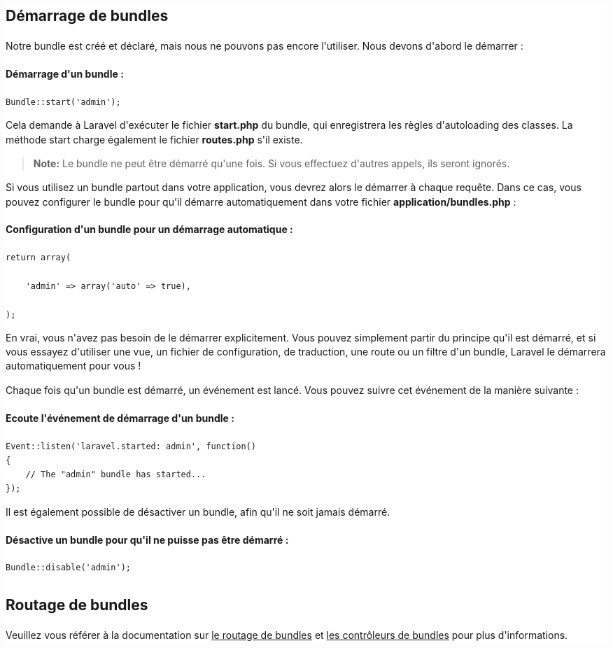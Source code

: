 <a name="starting-bundles"></a>
## Démarrage de bundles

Notre bundle est créé et déclaré, mais nous ne pouvons pas encore l'utiliser. Nous devons d'abord le démarrer :

#### Démarrage d'un bundle :

    Bundle::start('admin');

Cela demande à Laravel d'exécuter le fichier **start.php** du bundle, qui enregistrera les règles d'autoloading des classes. La méthode start charge également le fichier **routes.php** s'il existe.

> **Note:** Le bundle ne peut être démarré qu'une fois. Si vous effectuez d'autres appels, ils seront ignorés.

Si vous utilisez un bundle partout dans votre application, vous devrez alors le démarrer à chaque requête. Dans ce cas, vous pouvez configurer le bundle pour qu'il démarre automatiquement dans votre fichier **application/bundles.php** :

#### Configuration d'un bundle pour un démarrage automatique :

    return array(

        'admin' => array('auto' => true),

    );

En vrai, vous n'avez pas besoin de le démarrer explicitement. Vous pouvez simplement partir du principe qu'il est démarré, et si vous essayez d'utiliser une vue, un fichier de configuration, de traduction, une route ou un filtre d'un bundle, Laravel le démarrera automatiquement pour vous !

Chaque fois qu'un bundle est démarré, un événement est lancé. Vous pouvez suivre cet événement de la manière suivante :

#### Ecoute l'événement de démarrage d'un bundle :

    Event::listen('laravel.started: admin', function()
    {
        // The "admin" bundle has started...
    });

Il est également possible de désactiver un bundle, afin qu'il ne soit jamais démarré.

#### Désactive un bundle pour qu'il ne puisse pas être démarré :

    Bundle::disable('admin');

<a name="routing-to-bundles"></a>
## Routage de bundles

Veuillez vous référer à la documentation sur [le routage de bundles](/docs/3/routes#bundle-routes) et [les contrôleurs de bundles](/docs/3/controleurs#bundle-controllers) pour plus d'informations.
